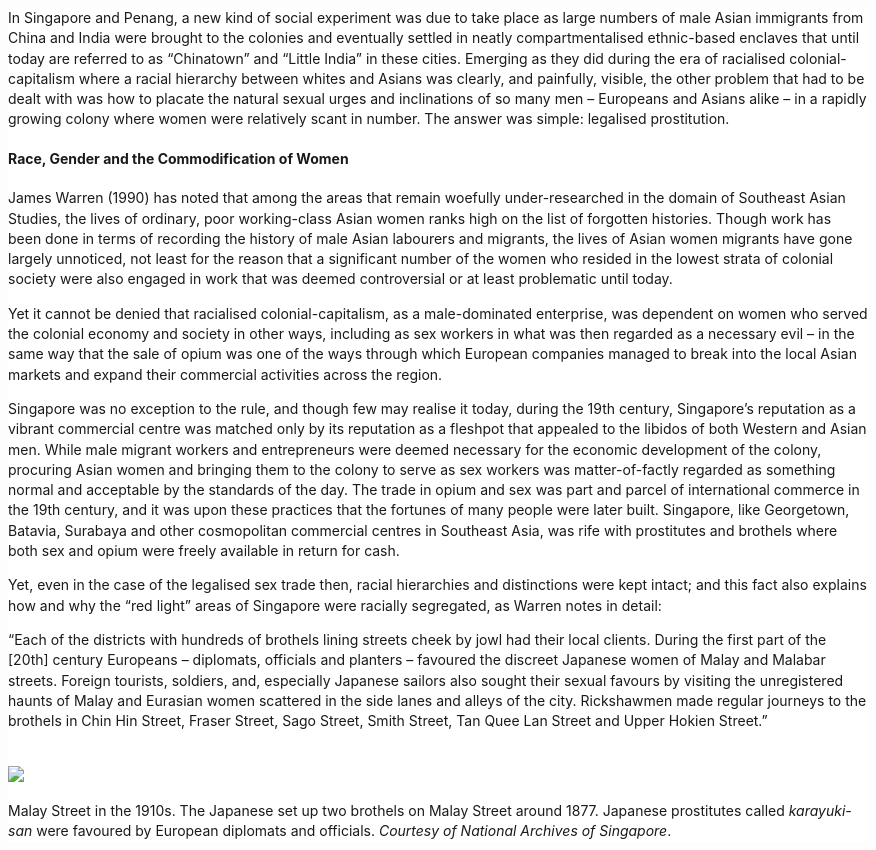In Singapore and Penang, a new kind of social experiment was due to take place as large numbers of male Asian immigrants from China and India were brought to the colonies and eventually settled in neatly compartmentalised ethnic-based enclaves that until today are referred to as “Chinatown” and “Little India” in these cities. Emerging as they did during the era of racialised colonial-capitalism where a racial hierarchy between whites and Asians was clearly, and painfully, visible, the other problem that had to be dealt with was how to placate the natural sexual urges and inclinations of so many men – Europeans and Asians alike – in a rapidly growing colony where women were relatively scant in number. The answer was simple: legalised prostitution. 

#### **Race, Gender and the Commodification of Women**
James Warren (1990) has noted that among the areas that remain woefully under-researched in the domain of Southeast Asian Studies, the lives of ordinary, poor working-class Asian women ranks high on the list of forgotten histories. Though work has been done in terms of recording the history of male Asian labourers and migrants, the lives of Asian women migrants have gone largely unnoticed, not least for the reason that a significant number of the women who resided in the lowest strata of colonial society were also engaged in work that was deemed controversial or at least problematic until today.

Yet it cannot be denied that racialised colonial-capitalism, as a male-dominated enterprise, was dependent on women who served the colonial economy and society in other ways, including as sex workers in what was then regarded as a necessary evil – in the same way that the sale of opium was one of the ways through which European companies managed to break into the local Asian markets and expand their commercial activities across the region.

Singapore was no exception to the rule, and though few may realise it today, during the 19th century, Singapore’s reputation as a vibrant commercial centre was matched only by its reputation as a fleshpot that appealed to the libidos of both Western and Asian men. While male migrant workers and entrepreneurs were deemed necessary for the economic development of the colony, procuring Asian women and bringing them to the colony to serve as sex workers was matter-of-factly regarded as something normal and acceptable by the standards of the day. The trade in opium and sex was part and parcel of international commerce in the 19th century, and it was upon these practices that the fortunes of many people were later built. Singapore, like Georgetown, Batavia, Surabaya and other cosmopolitan commercial centres in Southeast Asia, was rife with prostitutes and brothels where both sex and opium were freely available in return for cash. 

Yet, even in the case of the legalised sex trade then, racial hierarchies and distinctions were kept intact; and this fact also explains how and why the “red light” areas of Singapore were racially segregated, as Warren notes in detail: 

“Each of the districts with hundreds of brothels lining streets cheek by jowl had their local clients. During the first part of the [20th] century Europeans – diplomats, officials and planters – favoured the discreet Japanese women of Malay and Malabar streets. Foreign tourists, soldiers, and, especially Japanese sailors also sought their sexual favours by visiting the unregistered haunts of Malay and Eurasian women scattered in the side lanes and alleys of the city. Rickshawmen made regular journeys to the brothels in Chin Hin Street, Fraser Street, Sago Street, Smith Street, Tan Quee Lan Street and Upper Hokien Street.”

<div style="background-color: white;">
<br>
<img src="/images/Vol-11-issue-3/bodies/MalayStreet.jpg">

Malay Street in the 1910s. The Japanese set up two brothels on Malay Street around 1877. Japanese prostitutes called <i>karayuki-san</i> were favoured by European diplomats and officials. <i>Courtesy of National Archives of Singapore</i>.
